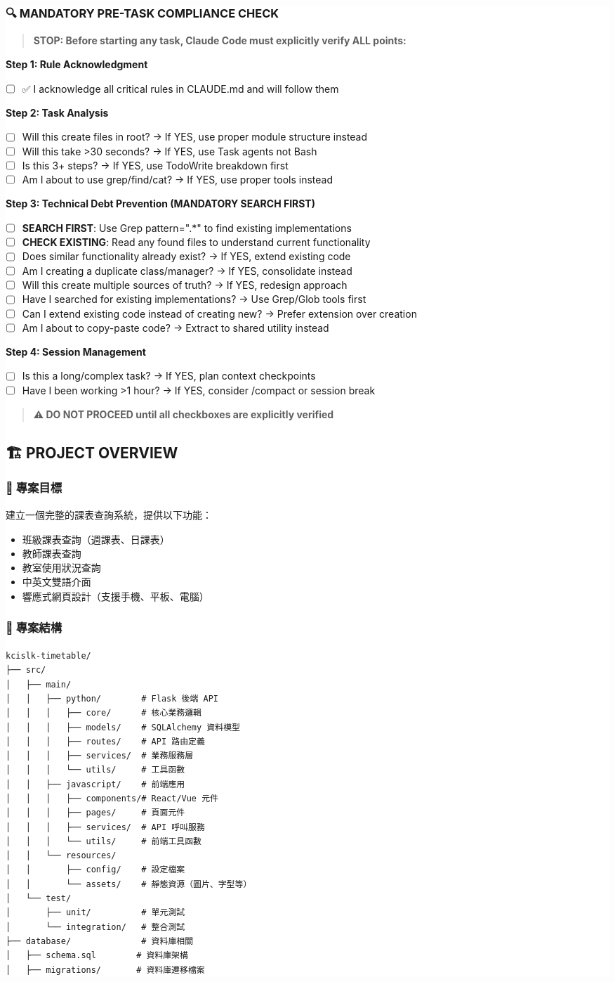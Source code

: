 ### 🔍 MANDATORY PRE-TASK COMPLIANCE CHECK
> **STOP: Before starting any task, Claude Code must explicitly verify ALL points:**

**Step 1: Rule Acknowledgment**
- [ ] ✅ I acknowledge all critical rules in CLAUDE.md and will follow them

**Step 2: Task Analysis**
- [ ] Will this create files in root? → If YES, use proper module structure instead
- [ ] Will this take >30 seconds? → If YES, use Task agents not Bash
- [ ] Is this 3+ steps? → If YES, use TodoWrite breakdown first
- [ ] Am I about to use grep/find/cat? → If YES, use proper tools instead

**Step 3: Technical Debt Prevention (MANDATORY SEARCH FIRST)**
- [ ] **SEARCH FIRST**: Use Grep pattern="<functionality>.*<keyword>" to find existing implementations
- [ ] **CHECK EXISTING**: Read any found files to understand current functionality
- [ ] Does similar functionality already exist? → If YES, extend existing code
- [ ] Am I creating a duplicate class/manager? → If YES, consolidate instead
- [ ] Will this create multiple sources of truth? → If YES, redesign approach
- [ ] Have I searched for existing implementations? → Use Grep/Glob tools first
- [ ] Can I extend existing code instead of creating new? → Prefer extension over creation
- [ ] Am I about to copy-paste code? → Extract to shared utility instead

**Step 4: Session Management**
- [ ] Is this a long/complex task? → If YES, plan context checkpoints
- [ ] Have I been working >1 hour? → If YES, consider /compact or session break

> **⚠️ DO NOT PROCEED until all checkboxes are explicitly verified**

## 🏗️ PROJECT OVERVIEW

### 🎯 **專案目標**
建立一個完整的課表查詢系統，提供以下功能：
- 班級課表查詢（週課表、日課表）
- 教師課表查詢
- 教室使用狀況查詢
- 中英文雙語介面
- 響應式網頁設計（支援手機、平板、電腦）

### 📁 **專案結構**
```
kcislk-timetable/
├── src/
│   ├── main/
│   │   ├── python/        # Flask 後端 API
│   │   │   ├── core/      # 核心業務邏輯
│   │   │   ├── models/    # SQLAlchemy 資料模型
│   │   │   ├── routes/    # API 路由定義
│   │   │   ├── services/  # 業務服務層
│   │   │   └── utils/     # 工具函數
│   │   ├── javascript/    # 前端應用
│   │   │   ├── components/# React/Vue 元件
│   │   │   ├── pages/     # 頁面元件
│   │   │   ├── services/  # API 呼叫服務
│   │   │   └── utils/     # 前端工具函數
│   │   └── resources/
│   │       ├── config/    # 設定檔案
│   │       └── assets/    # 靜態資源（圖片、字型等）
│   └── test/
│       ├── unit/          # 單元測試
│       └── integration/   # 整合測試
├── database/              # 資料庫相關
│   ├── schema.sql        # 資料庫架構
│   ├── migrations/       # 資料庫遷移檔案
```